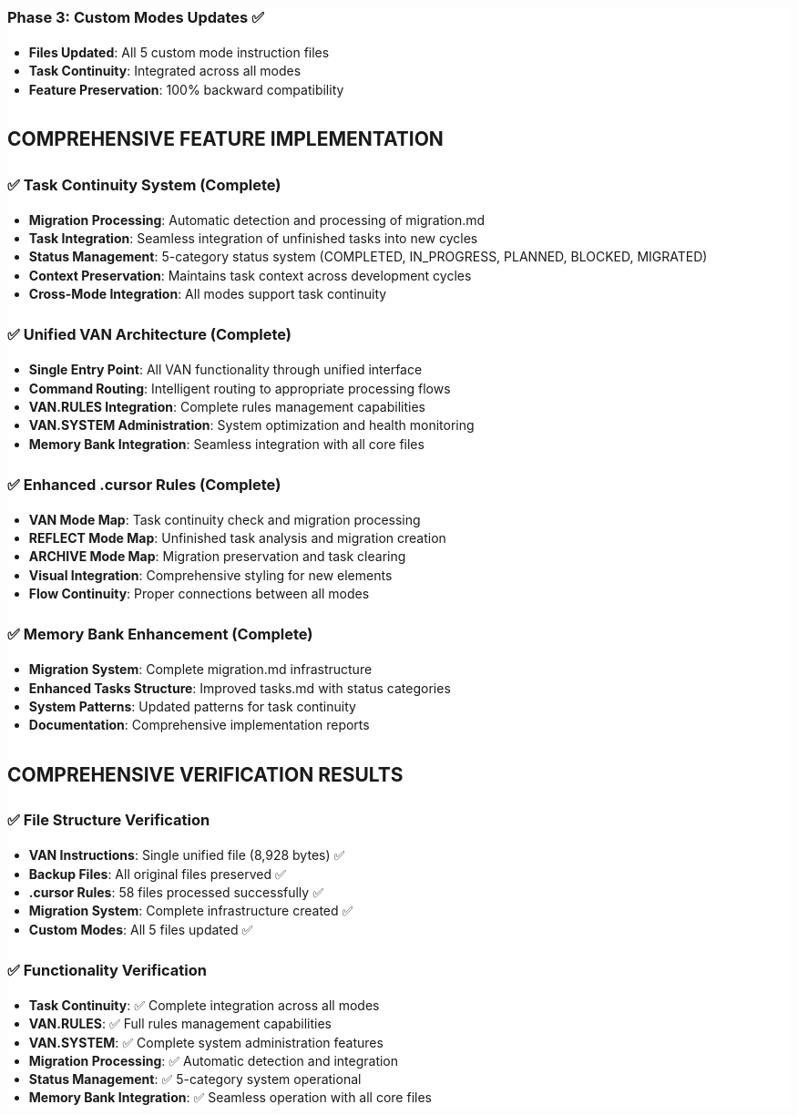 ### Phase 3: Custom Modes Updates ✅
- **Files Updated**: All 5 custom mode instruction files
- **Task Continuity**: Integrated across all modes
- **Feature Preservation**: 100% backward compatibility

## COMPREHENSIVE FEATURE IMPLEMENTATION

### ✅ Task Continuity System (Complete)
- **Migration Processing**: Automatic detection and processing of migration.md
- **Task Integration**: Seamless integration of unfinished tasks into new cycles
- **Status Management**: 5-category status system (COMPLETED, IN_PROGRESS, PLANNED, BLOCKED, MIGRATED)
- **Context Preservation**: Maintains task context across development cycles
- **Cross-Mode Integration**: All modes support task continuity

### ✅ Unified VAN Architecture (Complete)
- **Single Entry Point**: All VAN functionality through unified interface
- **Command Routing**: Intelligent routing to appropriate processing flows
- **VAN.RULES Integration**: Complete rules management capabilities
- **VAN.SYSTEM Administration**: System optimization and health monitoring
- **Memory Bank Integration**: Seamless integration with all core files

### ✅ Enhanced .cursor Rules (Complete)
- **VAN Mode Map**: Task continuity check and migration processing
- **REFLECT Mode Map**: Unfinished task analysis and migration creation
- **ARCHIVE Mode Map**: Migration preservation and task clearing
- **Visual Integration**: Comprehensive styling for new elements
- **Flow Continuity**: Proper connections between all modes

### ✅ Memory Bank Enhancement (Complete)
- **Migration System**: Complete migration.md infrastructure
- **Enhanced Tasks Structure**: Improved tasks.md with status categories
- **System Patterns**: Updated patterns for task continuity
- **Documentation**: Comprehensive implementation reports

## COMPREHENSIVE VERIFICATION RESULTS

### ✅ File Structure Verification
- **VAN Instructions**: Single unified file (8,928 bytes) ✅
- **Backup Files**: All original files preserved ✅
- **.cursor Rules**: 58 files processed successfully ✅
- **Migration System**: Complete infrastructure created ✅
- **Custom Modes**: All 5 files updated ✅

### ✅ Functionality Verification
- **Task Continuity**: ✅ Complete integration across all modes
- **VAN.RULES**: ✅ Full rules management capabilities
- **VAN.SYSTEM**: ✅ Complete system administration features
- **Migration Processing**: ✅ Automatic detection and integration
- **Status Management**: ✅ 5-category system operational
- **Memory Bank Integration**: ✅ Seamless operation with all core files
